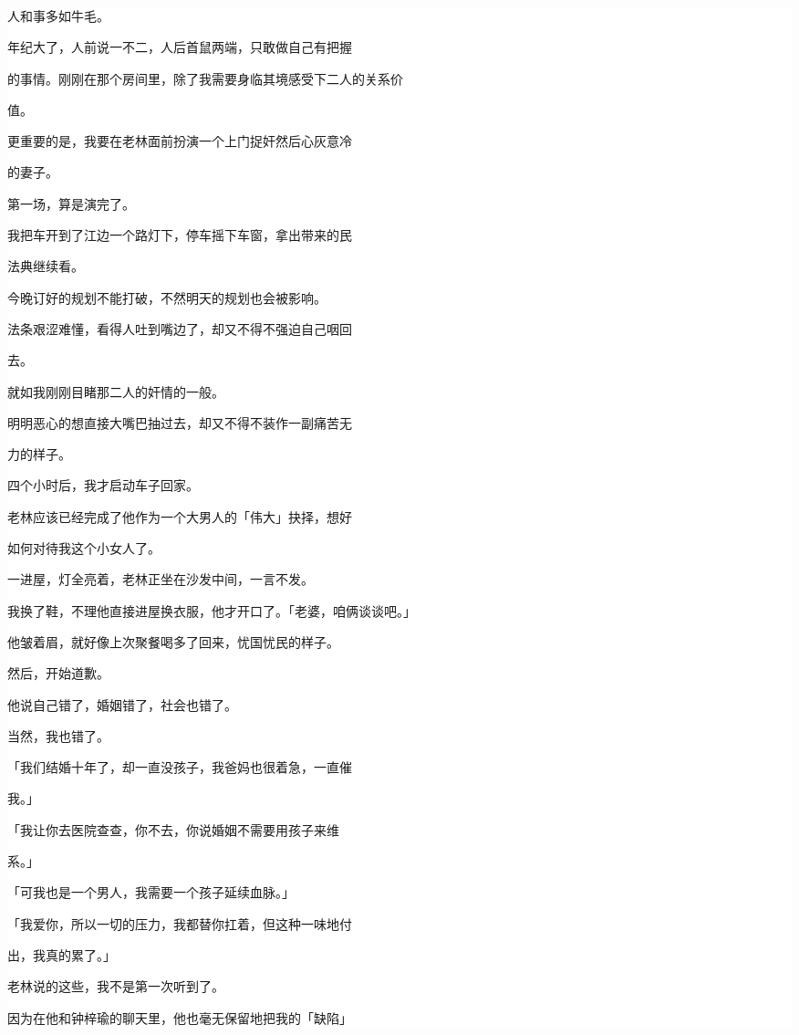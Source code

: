 人和事多如牛毛。

年纪大了，人前说一不二，人后首鼠两端，只敢做自己有把握

的事情。刚刚在那个房间里，除了我需要身临其境感受下二人的关系价

值。

更重要的是，我要在老林面前扮演一个上门捉奸然后心灰意冷

的妻子。

第一场，算是演完了。

我把车开到了江边一个路灯下，停车摇下车窗，拿出带来的民

法典继续看。

今晚订好的规划不能打破，不然明天的规划也会被影响。

法条艰涩难懂，看得人吐到嘴边了，却又不得不强迫自己咽回

去。

就如我刚刚目睹那二人的奸情的一般。

明明恶心的想直接大嘴巴抽过去，却又不得不装作一副痛苦无

力的样子。

四个小时后，我才启动车子回家。

老林应该已经完成了他作为一个大男人的「伟大」抉择，想好

如何对待我这个小女人了。

一进屋，灯全亮着，老林正坐在沙发中间，一言不发。

我换了鞋，不理他直接进屋换衣服，他才开口了。「老婆，咱俩谈谈吧。」

他皱着眉，就好像上次聚餐喝多了回来，忧国忧民的样子。

然后，开始道歉。

他说自己错了，婚姻错了，社会也错了。

当然，我也错了。

「我们结婚十年了，却一直没孩子，我爸妈也很着急，一直催

我。」

「我让你去医院查查，你不去，你说婚姻不需要用孩子来维

系。」

「可我也是一个男人，我需要一个孩子延续血脉。」

「我爱你，所以一切的压力，我都替你扛着，但这种一味地付

出，我真的累了。」

老林说的这些，我不是第一次听到了。

因为在他和钟梓瑜的聊天里，他也毫无保留地把我的「缺陷」
